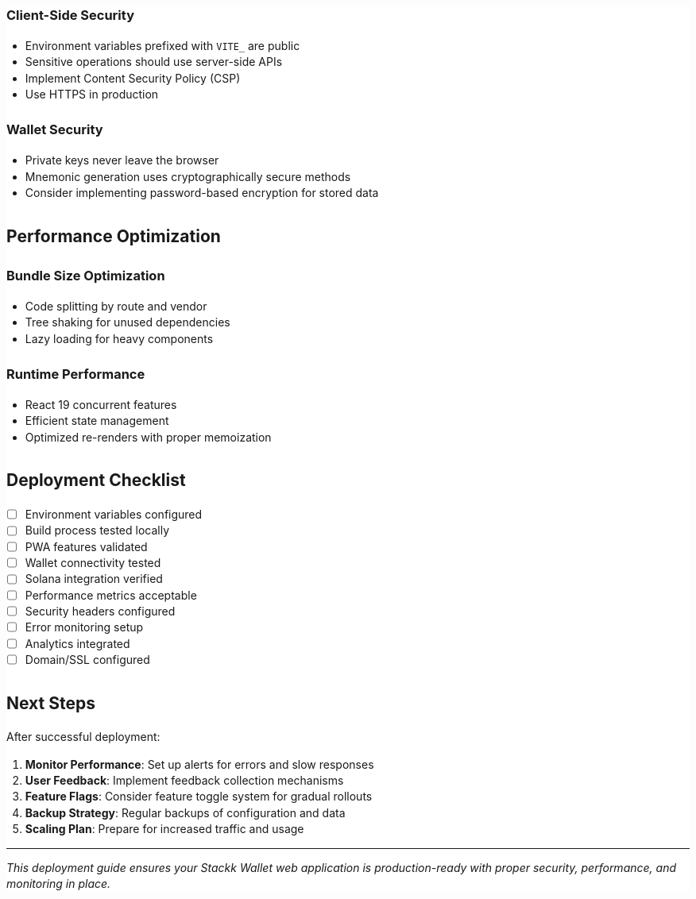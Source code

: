 ### Client-Side Security
- Environment variables prefixed with `VITE_` are public
- Sensitive operations should use server-side APIs
- Implement Content Security Policy (CSP)
- Use HTTPS in production

### Wallet Security
- Private keys never leave the browser
- Mnemonic generation uses cryptographically secure methods
- Consider implementing password-based encryption for stored data

## Performance Optimization

### Bundle Size Optimization
- Code splitting by route and vendor
- Tree shaking for unused dependencies
- Lazy loading for heavy components

### Runtime Performance
- React 19 concurrent features
- Efficient state management
- Optimized re-renders with proper memoization

## Deployment Checklist

- [ ] Environment variables configured
- [ ] Build process tested locally
- [ ] PWA features validated
- [ ] Wallet connectivity tested
- [ ] Solana integration verified
- [ ] Performance metrics acceptable
- [ ] Security headers configured
- [ ] Error monitoring setup
- [ ] Analytics integrated
- [ ] Domain/SSL configured

## Next Steps

After successful deployment:
1. **Monitor Performance**: Set up alerts for errors and slow responses
2. **User Feedback**: Implement feedback collection mechanisms
3. **Feature Flags**: Consider feature toggle system for gradual rollouts
4. **Backup Strategy**: Regular backups of configuration and data
5. **Scaling Plan**: Prepare for increased traffic and usage

---

*This deployment guide ensures your Stackk Wallet web application is production-ready with proper security, performance, and monitoring in place.*